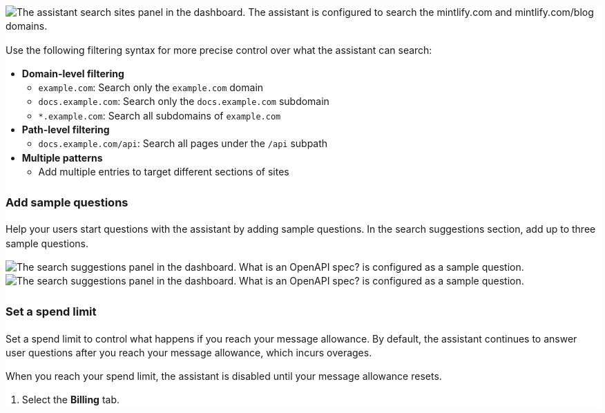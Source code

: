   <img src="https://mintcdn.com/mintlify/qxFvxlkWYrjV0OaV/images/assistant/search-sites-dark.png?fit=max&auto=format&n=qxFvxlkWYrjV0OaV&q=85&s=ba632460371199a921559e788f8cecc4" alt="The assistant search sites panel in the dashboard. The assistant is configured to search the mintlify.com and mintlify.com/blog domains." className="hidden dark:block" data-og-width="1306" width="1306" data-og-height="646" height="646" data-path="images/assistant/search-sites-dark.png" data-optimize="true" data-opv="3" srcset="https://mintcdn.com/mintlify/qxFvxlkWYrjV0OaV/images/assistant/search-sites-dark.png?w=280&fit=max&auto=format&n=qxFvxlkWYrjV0OaV&q=85&s=017ae9b79e87eb9b74253fb9e074f65e 280w, https://mintcdn.com/mintlify/qxFvxlkWYrjV0OaV/images/assistant/search-sites-dark.png?w=560&fit=max&auto=format&n=qxFvxlkWYrjV0OaV&q=85&s=e3035bbdaeea85ce53a94c1c094bcb63 560w, https://mintcdn.com/mintlify/qxFvxlkWYrjV0OaV/images/assistant/search-sites-dark.png?w=840&fit=max&auto=format&n=qxFvxlkWYrjV0OaV&q=85&s=5893bbc5043684fe247a48b4bb25bf8b 840w, https://mintcdn.com/mintlify/qxFvxlkWYrjV0OaV/images/assistant/search-sites-dark.png?w=1100&fit=max&auto=format&n=qxFvxlkWYrjV0OaV&q=85&s=b211a9def9b162d07a0343466558a57d 1100w, https://mintcdn.com/mintlify/qxFvxlkWYrjV0OaV/images/assistant/search-sites-dark.png?w=1650&fit=max&auto=format&n=qxFvxlkWYrjV0OaV&q=85&s=3573cee1735cd9fcdbac882bcf2d3358 1650w, https://mintcdn.com/mintlify/qxFvxlkWYrjV0OaV/images/assistant/search-sites-dark.png?w=2500&fit=max&auto=format&n=qxFvxlkWYrjV0OaV&q=85&s=a66b9bfac0de24128fac9d09cee97169 2500w" />
</Frame>

Use the following filtering syntax for more precise control over what the assistant can search:

- **Domain-level filtering**
  - `example.com`: Search only the `example.com` domain
  - `docs.example.com`: Search only the `docs.example.com` subdomain
  - `*.example.com`: Search all subdomains of `example.com`
- **Path-level filtering**
  - `docs.example.com/api`: Search all pages under the `/api` subpath
- **Multiple patterns**
  - Add multiple entries to target different sections of sites

### Add sample questions

Help your users start questions with the assistant by adding sample questions. In the search suggestions section, add up to three sample questions.

<Frame>
  <img src="https://mintcdn.com/mintlify/qxFvxlkWYrjV0OaV/images/assistant/search-suggestions-light.png?fit=max&auto=format&n=qxFvxlkWYrjV0OaV&q=85&s=041635b9ca52f5ba9d8d455bac8ab6a2" alt="The search suggestions panel in the dashboard. What is an OpenAPI spec? is configured as a sample question." className="block dark:hidden" data-og-width="2124" width="2124" data-og-height="590" height="590" data-path="images/assistant/search-suggestions-light.png" data-optimize="true" data-opv="3" srcset="https://mintcdn.com/mintlify/qxFvxlkWYrjV0OaV/images/assistant/search-suggestions-light.png?w=280&fit=max&auto=format&n=qxFvxlkWYrjV0OaV&q=85&s=f0635e2a6b66cd6c3efffba22d4fe7ab 280w, https://mintcdn.com/mintlify/qxFvxlkWYrjV0OaV/images/assistant/search-suggestions-light.png?w=560&fit=max&auto=format&n=qxFvxlkWYrjV0OaV&q=85&s=d66d8295a95de0438c498b8be9da8c35 560w, https://mintcdn.com/mintlify/qxFvxlkWYrjV0OaV/images/assistant/search-suggestions-light.png?w=840&fit=max&auto=format&n=qxFvxlkWYrjV0OaV&q=85&s=08405d14a248ab8120d80d0ef9d08cc2 840w, https://mintcdn.com/mintlify/qxFvxlkWYrjV0OaV/images/assistant/search-suggestions-light.png?w=1100&fit=max&auto=format&n=qxFvxlkWYrjV0OaV&q=85&s=500e195bfb0521fe75ad53c39dae2173 1100w, https://mintcdn.com/mintlify/qxFvxlkWYrjV0OaV/images/assistant/search-suggestions-light.png?w=1650&fit=max&auto=format&n=qxFvxlkWYrjV0OaV&q=85&s=03afbb9113290cf83279e93097a8b206 1650w, https://mintcdn.com/mintlify/qxFvxlkWYrjV0OaV/images/assistant/search-suggestions-light.png?w=2500&fit=max&auto=format&n=qxFvxlkWYrjV0OaV&q=85&s=06ceb1f0c6cfbedc2f3a1aff52c44ca9 2500w" />

  <img src="https://mintcdn.com/mintlify/qxFvxlkWYrjV0OaV/images/assistant/search-suggestions-dark.png?fit=max&auto=format&n=qxFvxlkWYrjV0OaV&q=85&s=2fd18a1f2903ee2c5fa7303da0de20ca" alt="The search suggestions panel in the dashboard. What is an OpenAPI spec? is configured as a sample question." className="hidden dark:block" data-og-width="2124" width="2124" data-og-height="590" height="590" data-path="images/assistant/search-suggestions-dark.png" data-optimize="true" data-opv="3" srcset="https://mintcdn.com/mintlify/qxFvxlkWYrjV0OaV/images/assistant/search-suggestions-dark.png?w=280&fit=max&auto=format&n=qxFvxlkWYrjV0OaV&q=85&s=837a22d5297e8207d200a48b1e2a8a37 280w, https://mintcdn.com/mintlify/qxFvxlkWYrjV0OaV/images/assistant/search-suggestions-dark.png?w=560&fit=max&auto=format&n=qxFvxlkWYrjV0OaV&q=85&s=a4bbf62a48aa3fce5535b111f238a11e 560w, https://mintcdn.com/mintlify/qxFvxlkWYrjV0OaV/images/assistant/search-suggestions-dark.png?w=840&fit=max&auto=format&n=qxFvxlkWYrjV0OaV&q=85&s=cb17a1ba40c2314ffb0f8b04078096e1 840w, https://mintcdn.com/mintlify/qxFvxlkWYrjV0OaV/images/assistant/search-suggestions-dark.png?w=1100&fit=max&auto=format&n=qxFvxlkWYrjV0OaV&q=85&s=dd01fd42636530007d9a59c98d511888 1100w, https://mintcdn.com/mintlify/qxFvxlkWYrjV0OaV/images/assistant/search-suggestions-dark.png?w=1650&fit=max&auto=format&n=qxFvxlkWYrjV0OaV&q=85&s=59405cd8603fec23bce2c0a1ef1c0271 1650w, https://mintcdn.com/mintlify/qxFvxlkWYrjV0OaV/images/assistant/search-suggestions-dark.png?w=2500&fit=max&auto=format&n=qxFvxlkWYrjV0OaV&q=85&s=8d4c755afa8cf0309be2dcacf73a4b6e 2500w" />
</Frame>

### Set a spend limit

Set a spend limit to control what happens if you reach your message allowance. By default, the assistant continues to answer user questions after you reach your message allowance, which incurs overages.

When you reach your spend limit, the assistant is disabled until your message allowance resets.

1. Select the **Billing** tab.

<Frame>